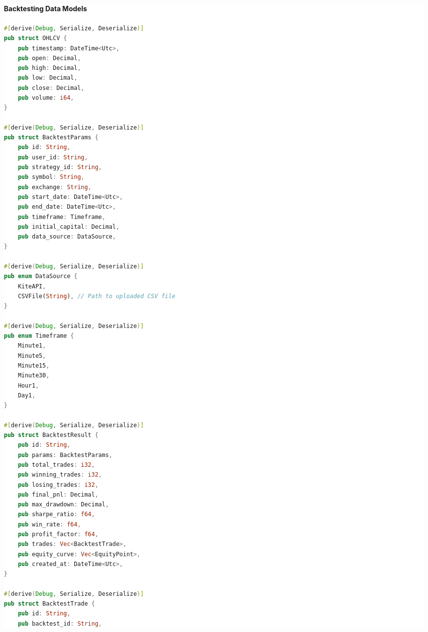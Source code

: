 #### Backtesting Data Models
```rust
#[derive(Debug, Serialize, Deserialize)]
pub struct OHLCV {
    pub timestamp: DateTime<Utc>,
    pub open: Decimal,
    pub high: Decimal,
    pub low: Decimal,
    pub close: Decimal,
    pub volume: i64,
}

#[derive(Debug, Serialize, Deserialize)]
pub struct BacktestParams {
    pub id: String,
    pub user_id: String,
    pub strategy_id: String,
    pub symbol: String,
    pub exchange: String,
    pub start_date: DateTime<Utc>,
    pub end_date: DateTime<Utc>,
    pub timeframe: Timeframe,
    pub initial_capital: Decimal,
    pub data_source: DataSource,
}

#[derive(Debug, Serialize, Deserialize)]
pub enum DataSource {
    KiteAPI,
    CSVFile(String), // Path to uploaded CSV file
}

#[derive(Debug, Serialize, Deserialize)]
pub enum Timeframe {
    Minute1,
    Minute5,
    Minute15,
    Minute30,
    Hour1,
    Day1,
}

#[derive(Debug, Serialize, Deserialize)]
pub struct BacktestResult {
    pub id: String,
    pub params: BacktestParams,
    pub total_trades: i32,
    pub winning_trades: i32,
    pub losing_trades: i32,
    pub final_pnl: Decimal,
    pub max_drawdown: Decimal,
    pub sharpe_ratio: f64,
    pub win_rate: f64,
    pub profit_factor: f64,
    pub trades: Vec<BacktestTrade>,
    pub equity_curve: Vec<EquityPoint>,
    pub created_at: DateTime<Utc>,
}

#[derive(Debug, Serialize, Deserialize)]
pub struct BacktestTrade {
    pub id: String,
    pub backtest_id: String,
```